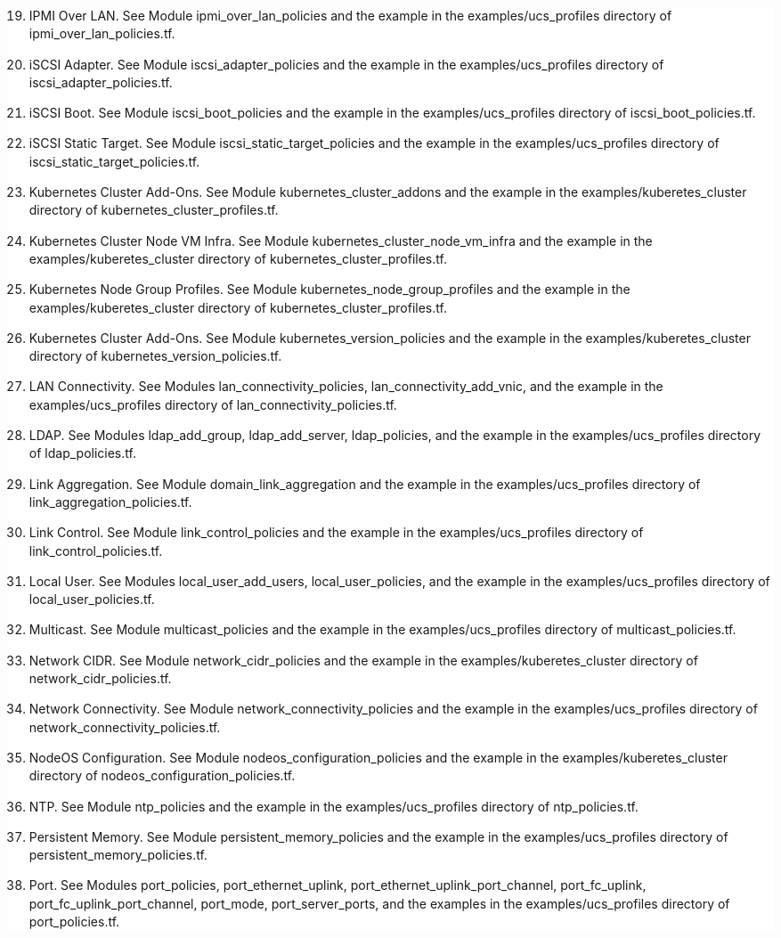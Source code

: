 19. IPMI Over LAN.  See Module ipmi_over_lan_policies and the example in the examples/ucs_profiles directory of ipmi_over_lan_policies.tf.

20. iSCSI Adapter.  See Module iscsi_adapter_policies and the example in the examples/ucs_profiles directory of iscsi_adapter_policies.tf.

21. iSCSI Boot.  See Module iscsi_boot_policies and the example in the examples/ucs_profiles directory of iscsi_boot_policies.tf.

22. iSCSI Static Target.  See Module iscsi_static_target_policies and the example in the examples/ucs_profiles directory of iscsi_static_target_policies.tf.

23. Kubernetes Cluster Add-Ons.  See Module kubernetes_cluster_addons and the example in the examples/kuberetes_cluster directory of kubernetes_cluster_profiles.tf.

24. Kubernetes Cluster Node VM Infra.  See Module kubernetes_cluster_node_vm_infra and the example in the examples/kuberetes_cluster directory of kubernetes_cluster_profiles.tf.

25. Kubernetes Node Group Profiles.  See Module kubernetes_node_group_profiles and the example in the examples/kuberetes_cluster directory of kubernetes_cluster_profiles.tf.

26. Kubernetes Cluster Add-Ons.  See Module kubernetes_version_policies and the example in the examples/kuberetes_cluster directory of kubernetes_version_policies.tf.

27. LAN Connectivity.  See Modules lan_connectivity_policies, lan_connectivity_add_vnic, and the example in the examples/ucs_profiles directory of lan_connectivity_policies.tf.

28. LDAP.  See Modules ldap_add_group, ldap_add_server, ldap_policies, and the example in the examples/ucs_profiles directory of ldap_policies.tf.

29. Link Aggregation.  See Module domain_link_aggregation and the example in the examples/ucs_profiles directory of link_aggregation_policies.tf.

30. Link Control.  See Module link_control_policies and the example in the examples/ucs_profiles directory of link_control_policies.tf.

31. Local User.  See Modules local_user_add_users, local_user_policies, and the example in the examples/ucs_profiles directory of local_user_policies.tf.

32. Multicast.  See Module multicast_policies and the example in the examples/ucs_profiles directory of multicast_policies.tf.

33. Network CIDR.  See Module network_cidr_policies and the example in the examples/kuberetes_cluster directory of network_cidr_policies.tf.

34. Network Connectivity.  See Module network_connectivity_policies and the example in the examples/ucs_profiles directory of network_connectivity_policies.tf.

35. NodeOS Configuration.  See Module nodeos_configuration_policies and the example in the examples/kuberetes_cluster directory of nodeos_configuration_policies.tf.

36. NTP.  See Module ntp_policies and the example in the examples/ucs_profiles directory of ntp_policies.tf.

37. Persistent Memory.  See Module persistent_memory_policies and the example in the examples/ucs_profiles directory of persistent_memory_policies.tf.

38. Port.  See Modules port_policies, port_ethernet_uplink, port_ethernet_uplink_port_channel, port_fc_uplink, port_fc_uplink_port_channel, port_mode, port_server_ports,  and the examples in the examples/ucs_profiles directory of port_policies.tf.
